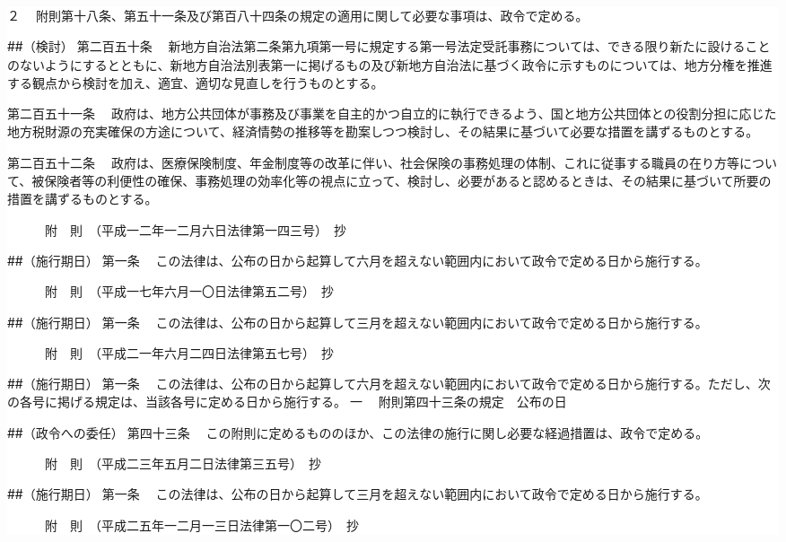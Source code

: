 ２
　附則第十八条、第五十一条及び第百八十四条の規定の適用に関して必要な事項は、政令で定める。



##（検討）
第二百五十条
　新地方自治法第二条第九項第一号に規定する第一号法定受託事務については、できる限り新たに設けることのないようにするとともに、新地方自治法別表第一に掲げるもの及び新地方自治法に基づく政令に示すものについては、地方分権を推進する観点から検討を加え、適宜、適切な見直しを行うものとする。



第二百五十一条
　政府は、地方公共団体が事務及び事業を自主的かつ自立的に執行できるよう、国と地方公共団体との役割分担に応じた地方税財源の充実確保の方途について、経済情勢の推移等を勘案しつつ検討し、その結果に基づいて必要な措置を講ずるものとする。



第二百五十二条
　政府は、医療保険制度、年金制度等の改革に伴い、社会保険の事務処理の体制、これに従事する職員の在り方等について、被保険者等の利便性の確保、事務処理の効率化等の視点に立って、検討し、必要があると認めるときは、その結果に基づいて所要の措置を講ずるものとする。


　　　附　則　（平成一二年一二月六日法律第一四三号）　抄


##（施行期日）
第一条
　この法律は、公布の日から起算して六月を超えない範囲内において政令で定める日から施行する。


　　　附　則　（平成一七年六月一〇日法律第五二号）　抄


##（施行期日）
第一条
　この法律は、公布の日から起算して三月を超えない範囲内において政令で定める日から施行する。


　　　附　則　（平成二一年六月二四日法律第五七号）　抄


##（施行期日）
第一条
　この法律は、公布の日から起算して六月を超えない範囲内において政令で定める日から施行する。ただし、次の各号に掲げる規定は、当該各号に定める日から施行する。
一
　附則第四十三条の規定　公布の日




##（政令への委任）
第四十三条
　この附則に定めるもののほか、この法律の施行に関し必要な経過措置は、政令で定める。


　　　附　則　（平成二三年五月二日法律第三五号）　抄


##（施行期日）
第一条
　この法律は、公布の日から起算して三月を超えない範囲内において政令で定める日から施行する。


　　　附　則　（平成二五年一二月一三日法律第一〇二号）　抄
